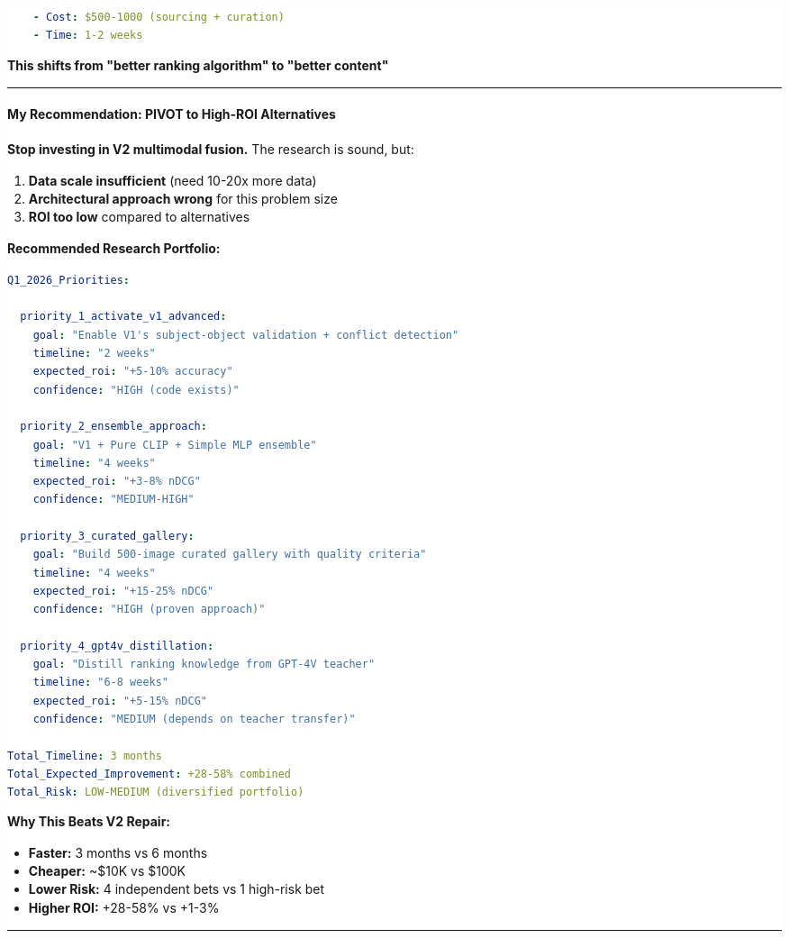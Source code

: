 ```yaml
    - Cost: $500-1000 (sourcing + curation)
    - Time: 1-2 weeks
```

**This shifts from "better ranking algorithm" to "better content"**

---

#### **My Recommendation: PIVOT to High-ROI Alternatives**

**Stop investing in V2 multimodal fusion.** The research is sound, but:
1. **Data scale insufficient** (need 10-20x more data)
2. **Architectural approach wrong** for this problem size
3. **ROI too low** compared to alternatives

**Recommended Research Portfolio:**

```yaml
Q1_2026_Priorities:

  priority_1_activate_v1_advanced:
    goal: "Enable V1's subject-object validation + conflict detection"
    timeline: "2 weeks"
    expected_roi: "+5-10% accuracy"
    confidence: "HIGH (code exists)"

  priority_2_ensemble_approach:
    goal: "V1 + Pure CLIP + Simple MLP ensemble"
    timeline: "4 weeks"
    expected_roi: "+3-8% nDCG"
    confidence: "MEDIUM-HIGH"

  priority_3_curated_gallery:
    goal: "Build 500-image curated gallery with quality criteria"
    timeline: "4 weeks"
    expected_roi: "+15-25% nDCG"
    confidence: "HIGH (proven approach)"

  priority_4_gpt4v_distillation:
    goal: "Distill ranking knowledge from GPT-4V teacher"
    timeline: "6-8 weeks"
    expected_roi: "+5-15% nDCG"
    confidence: "MEDIUM (depends on teacher transfer)"

Total_Timeline: 3 months
Total_Expected_Improvement: +28-58% combined
Total_Risk: LOW-MEDIUM (diversified portfolio)
```

**Why This Beats V2 Repair:**
- **Faster:** 3 months vs 6 months
- **Cheaper:** ~$10K vs $100K
- **Lower Risk:** 4 independent bets vs 1 high-risk bet
- **Higher ROI:** +28-58% vs +1-3%

---